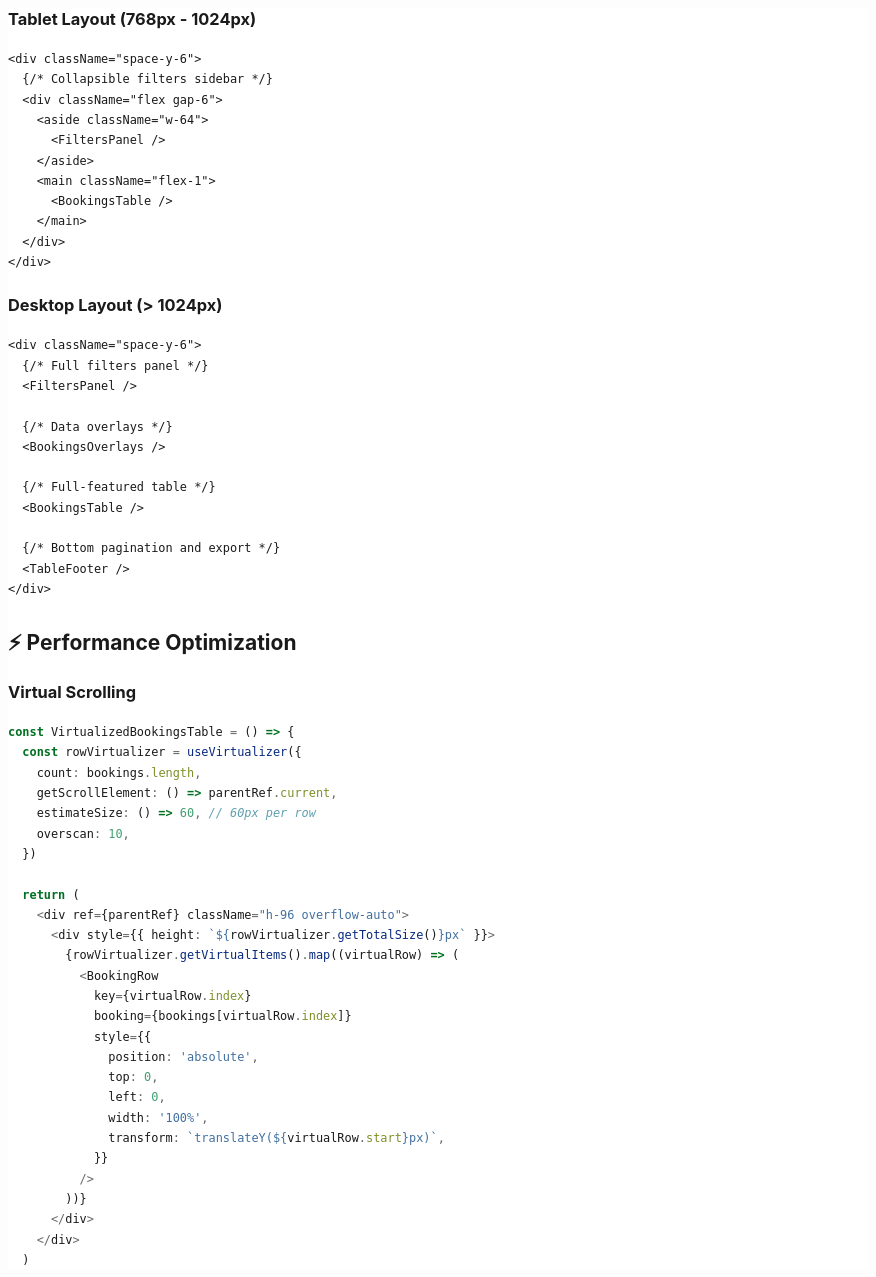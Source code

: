 ### Tablet Layout (768px - 1024px)
```tsx
<div className="space-y-6">
  {/* Collapsible filters sidebar */}
  <div className="flex gap-6">
    <aside className="w-64">
      <FiltersPanel />
    </aside>
    <main className="flex-1">
      <BookingsTable />
    </main>
  </div>
</div>
```

### Desktop Layout (> 1024px)
```tsx
<div className="space-y-6">
  {/* Full filters panel */}
  <FiltersPanel />
  
  {/* Data overlays */}
  <BookingsOverlays />
  
  {/* Full-featured table */}
  <BookingsTable />
  
  {/* Bottom pagination and export */}
  <TableFooter />
</div>
```

## ⚡ Performance Optimization

### Virtual Scrolling
```typescript
const VirtualizedBookingsTable = () => {
  const rowVirtualizer = useVirtualizer({
    count: bookings.length,
    getScrollElement: () => parentRef.current,
    estimateSize: () => 60, // 60px per row
    overscan: 10,
  })
  
  return (
    <div ref={parentRef} className="h-96 overflow-auto">
      <div style={{ height: `${rowVirtualizer.getTotalSize()}px` }}>
        {rowVirtualizer.getVirtualItems().map((virtualRow) => (
          <BookingRow
            key={virtualRow.index}
            booking={bookings[virtualRow.index]}
            style={{
              position: 'absolute',
              top: 0,
              left: 0,
              width: '100%',
              transform: `translateY(${virtualRow.start}px)`,
            }}
          />
        ))}
      </div>
    </div>
  )
```